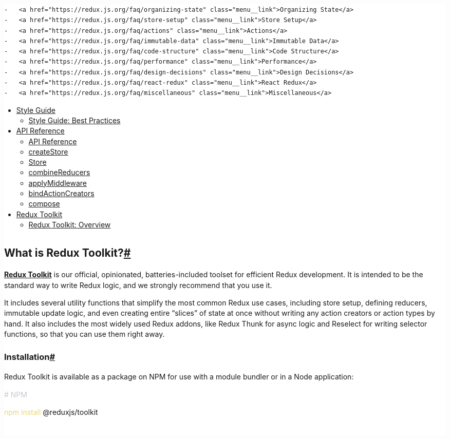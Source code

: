     -   <a href="https://redux.js.org/faq/organizing-state" class="menu__link">Organizing State</a>
    -   <a href="https://redux.js.org/faq/store-setup" class="menu__link">Store Setup</a>
    -   <a href="https://redux.js.org/faq/actions" class="menu__link">Actions</a>
    -   <a href="https://redux.js.org/faq/immutable-data" class="menu__link">Immutable Data</a>
    -   <a href="https://redux.js.org/faq/code-structure" class="menu__link">Code Structure</a>
    -   <a href="https://redux.js.org/faq/performance" class="menu__link">Performance</a>
    -   <a href="https://redux.js.org/faq/design-decisions" class="menu__link">Design Decisions</a>
    -   <a href="https://redux.js.org/faq/react-redux" class="menu__link">React Redux</a>
    -   <a href="https://redux.js.org/faq/miscellaneous" class="menu__link">Miscellaneous</a>
-   <a href="#!" class="menu__link menu__link--sublist">Style Guide</a>
    -   <a href="https://redux.js.org/style-guide/style-guide" class="menu__link">Style Guide: Best Practices</a>
-   <a href="#!" class="menu__link menu__link--sublist">API Reference</a>
    -   <a href="https://redux.js.org/api/api-reference" class="menu__link">API Reference</a>
    -   <a href="https://redux.js.org/api/createstore" class="menu__link">createStore</a>
    -   <a href="https://redux.js.org/api/store" class="menu__link">Store</a>
    -   <a href="https://redux.js.org/api/combinereducers" class="menu__link">combineReducers</a>
    -   <a href="https://redux.js.org/api/applymiddleware" class="menu__link">applyMiddleware</a>
    -   <a href="https://redux.js.org/api/bindactioncreators" class="menu__link">bindActionCreators</a>
    -   <a href="https://redux.js.org/api/compose" class="menu__link">compose</a>
-   <a href="#!" class="menu__link menu__link--sublist menu__link--active">Redux Toolkit</a>
    -   <a href="https://redux.js.org/redux-toolkit/overview" class="menu__link menu__link--active active">Redux Toolkit: Overview</a>

<span id="what-is-redux-toolkit" class="anchor enhancedAnchor_2LWZ"></span>What is Redux Toolkit?<a href="#what-is-redux-toolkit" class="hash-link" title="Direct link to heading">#</a>
----------------------------------------------------------------------------------------------------------------------------------------------------------------------------------------

**[Redux Toolkit](https://redux-toolkit.js.org/)** is our official, opinionated, batteries-included toolset for efficient Redux development. It is intended to be the standard way to write Redux logic, and we strongly recommend that you use it.

It includes several utility functions that simplify the most common Redux use cases, including store setup, defining reducers, immutable update logic, and even creating entire “slices” of state at once without writing any action creators or action types by hand. It also includes the most widely used Redux addons, like Redux Thunk for async logic and Reselect for writing selector functions, so that you can use them right away.

### <span id="installation" class="anchor enhancedAnchor_2LWZ"></span>Installation<a href="#installation" class="hash-link" title="Direct link to heading">#</a>

Redux Toolkit is available as a package on NPM for use with a module bundler or in a Node application:

<span class="token comment" style="color: #c6cad2">\# NPM</span><span class="token plain"></span>

<span class="token plain"></span><span class="token function" style="color: #e6d874">npm</span><span class="token plain"> </span><span class="token function" style="color: #e6d874">install</span><span class="token plain"> <span class="citation" data-cites="reduxjs/toolkit">@reduxjs/toolkit</span></span>

<span class="token plain" style="display: inline-block"> </span>
